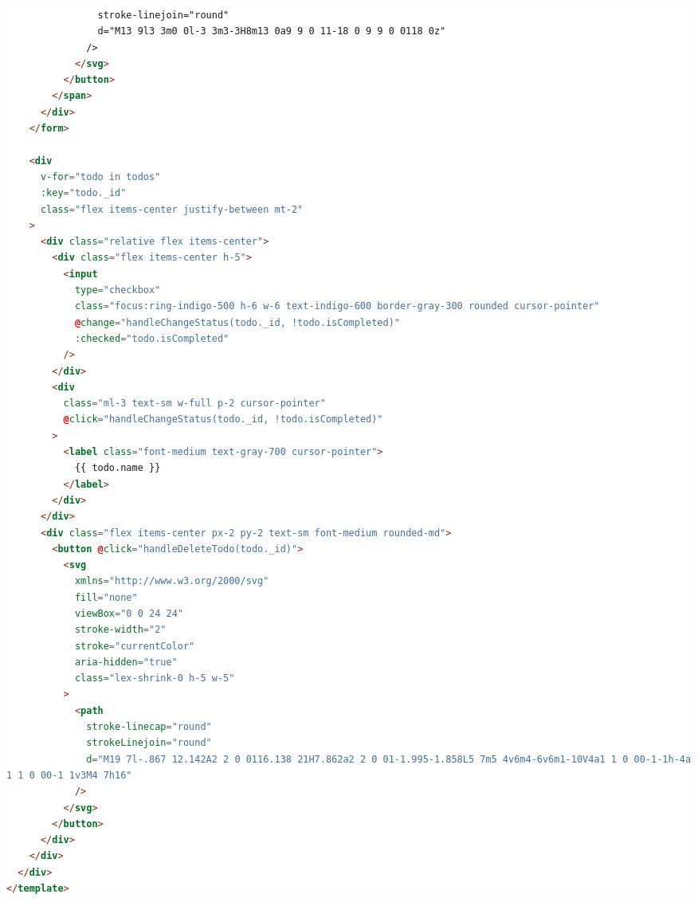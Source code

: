 ```html
                stroke-linejoin="round"
                d="M13 9l3 3m0 0l-3 3m3-3H8m13 0a9 9 0 11-18 0 9 9 0 0118 0z"
              />
            </svg>
          </button>
        </span>
      </div>
    </form>

    <div
      v-for="todo in todos"
      :key="todo._id"
      class="flex items-center justify-between mt-2"
    >
      <div class="relative flex items-center">
        <div class="flex items-center h-5">
          <input
            type="checkbox"
            class="focus:ring-indigo-500 h-6 w-6 text-indigo-600 border-gray-300 rounded cursor-pointer"
            @change="handleChangeStatus(todo._id, !todo.isCompleted)"
            :checked="todo.isCompleted"
          />
        </div>
        <div
          class="ml-3 text-sm w-full p-2 cursor-pointer"
          @click="handleChangeStatus(todo._id, !todo.isCompleted)"
        >
          <label class="font-medium text-gray-700 cursor-pointer">
            {{ todo.name }}
          </label>
        </div>
      </div>
      <div class="flex items-center px-2 py-2 text-sm font-medium rounded-md">
        <button @click="handleDeleteTodo(todo._id)">
          <svg
            xmlns="http://www.w3.org/2000/svg"
            fill="none"
            viewBox="0 0 24 24"
            stroke-width="2"
            stroke="currentColor"
            aria-hidden="true"
            class="lex-shrink-0 h-5 w-5"
          >
            <path
              stroke-linecap="round"
              strokeLinejoin="round"
              d="M19 7l-.867 12.142A2 2 0 0116.138 21H7.862a2 2 0 01-1.995-1.858L5 7m5 4v6m4-6v6m1-10V4a1 1 0 00-1-1h-4a1 1 0 00-1 1v3M4 7h16"
            />
          </svg>
        </button>
      </div>
    </div>
  </div>
</template>
```
